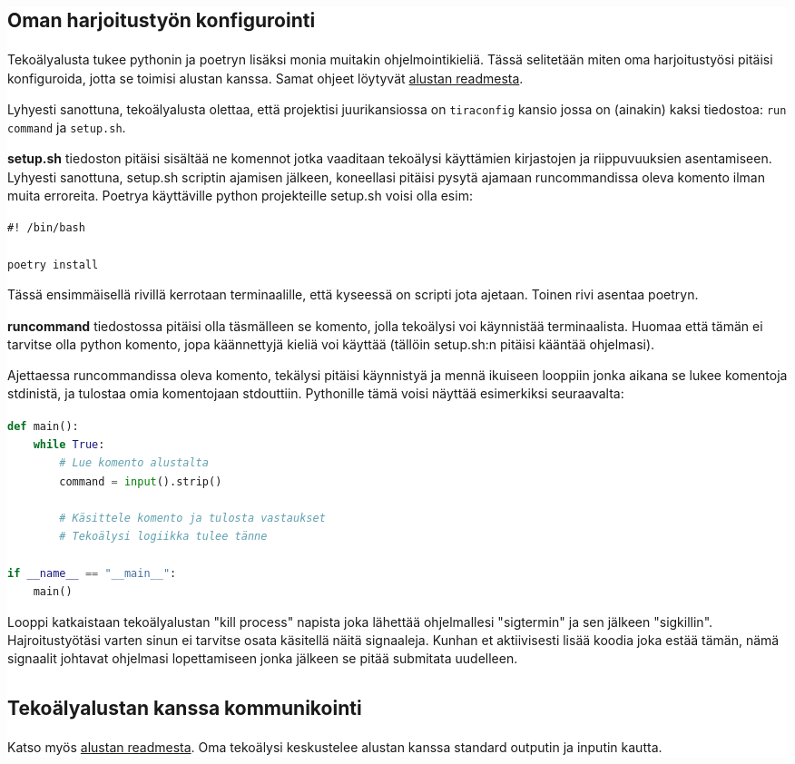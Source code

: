 ## Oman harjoitustyön konfigurointi 
Tekoälyalusta tukee pythonin ja poetryn lisäksi monia muitakin ohjelmointikieliä. Tässä selitetään miten oma harjoitustyösi pitäisi konfiguroida, jotta se toimisi 
alustan kanssa. Samat ohjeet löytyvät [alustan readmesta](https://github.com/game-ai-platform-team/tira-ai-local?tab=readme-ov-file#ai-configuration). 

Lyhyesti sanottuna, tekoälyalusta olettaa, että projektisi juurikansiossa on ``tiraconfig`` kansio jossa on (ainakin) kaksi 
tiedostoa: ``runcommand`` ja ``setup.sh``.

**setup.sh** tiedoston pitäisi sisältää ne komennot jotka vaaditaan tekoälysi käyttämien kirjastojen ja riippuvuuksien asentamiseen. 
Lyhyesti sanottuna, setup.sh scriptin ajamisen jälkeen, koneellasi pitäisi pysytä ajamaan runcommandissa oleva komento ilman muita erroreita. 
Poetrya käyttäville python projekteille 
setup.sh voisi olla esim: 
```
#! /bin/bash

poetry install
```
Tässä ensimmäisellä rivillä kerrotaan terminaalille, että kyseessä on scripti jota ajetaan. Toinen rivi asentaa poetryn. 

**runcommand** tiedostossa pitäisi olla täsmälleen se komento, jolla tekoälysi voi käynnistää terminaalista. Huomaa että tämän ei tarvitse olla 
python komento, jopa käännettyjä kieliä voi käyttää (tällöin setup.sh:n pitäisi kääntää ohjelmasi).

Ajettaessa runcommandissa oleva komento, tekälysi pitäisi käynnistyä ja mennä ikuiseen looppiin jonka aikana se lukee komentoja stdinistä, ja tulostaa 
omia komentojaan stdouttiin. Pythonille tämä voisi näyttää esimerkiksi seuraavalta:
```python 
def main():
    while True:
        # Lue komento alustalta
        command = input().strip()
        
        # Käsittele komento ja tulosta vastaukset
        # Tekoälysi logiikka tulee tänne
        
if __name__ == "__main__":
    main()
```
Looppi katkaistaan tekoälyalustan "kill process" napista joka lähettää ohjelmallesi "sigtermin" ja sen jälkeen "sigkillin". Hajroitustyötäsi varten sinun ei tarvitse osata käsitellä näitä signaaleja. Kunhan et aktiivisesti lisää koodia joka estää tämän, nämä signaalit johtavat ohjelmasi lopettamiseen jonka jälkeen se pitää submitata uudelleen.  

## Tekoälyalustan kanssa kommunikointi 
Katso myös [alustan readmesta](https://github.com/game-ai-platform-team/tira-ai-local?tab=readme-ov-file#ai-communication-protocol-input).
Oma tekoälysi keskustelee alustan kanssa standard outputin ja inputin kautta. 
